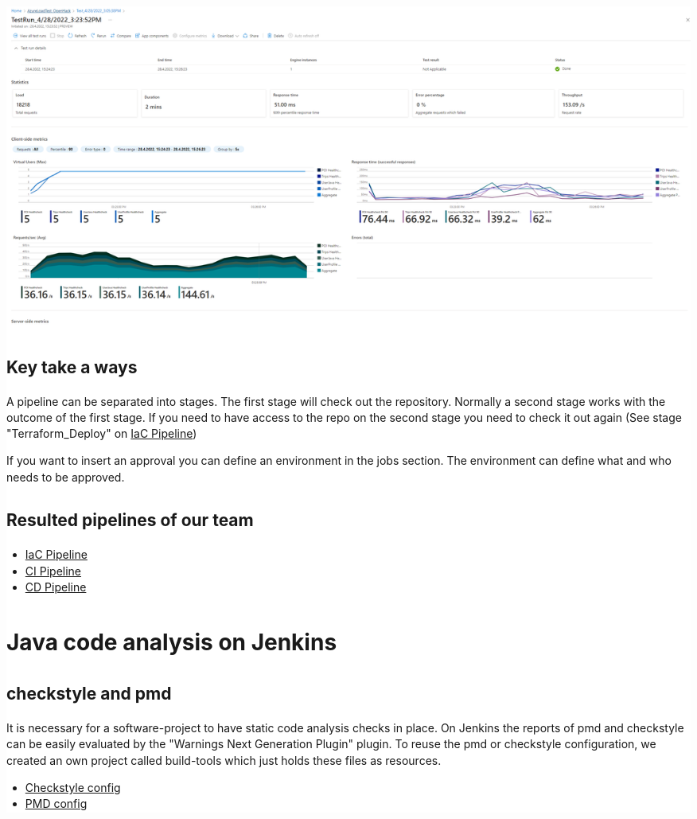 ![preferences](./Load-Test-Outcome.PNG)


## Key take a ways
A pipeline can be separated into stages. The first stage will check out the repository. 
Normally a second stage works with the outcome of the first stage. If you need to have access to the repo on the second
stage you need to check it out again (See stage "Terraform_Deploy" on [IaC Pipeline](IaC.yml))

If you want to insert an approval you can define an environment in the jobs section. The environment can define what and who
needs to be approved.

## Resulted pipelines of our team
- [IaC Pipeline](IaC.yml)
- [CI Pipeline](CI.yml)
- [CD Pipeline](CD.yml)

# Java code analysis on Jenkins
## checkstyle and pmd 
It is necessary for a software-project to have static code analysis checks in place.
On Jenkins the reports of pmd and checkstyle can be easily evaluated by the "Warnings Next Generation Plugin" plugin.
To reuse the pmd or checkstyle configuration, we created an own project called build-tools which just holds these files as resources. 

- [Checkstyle config](../software-engineering/ci-cd/checkstyle-config.xml)
- [PMD config](../software-engineering/ci-cd/pmd_rules.xml)
